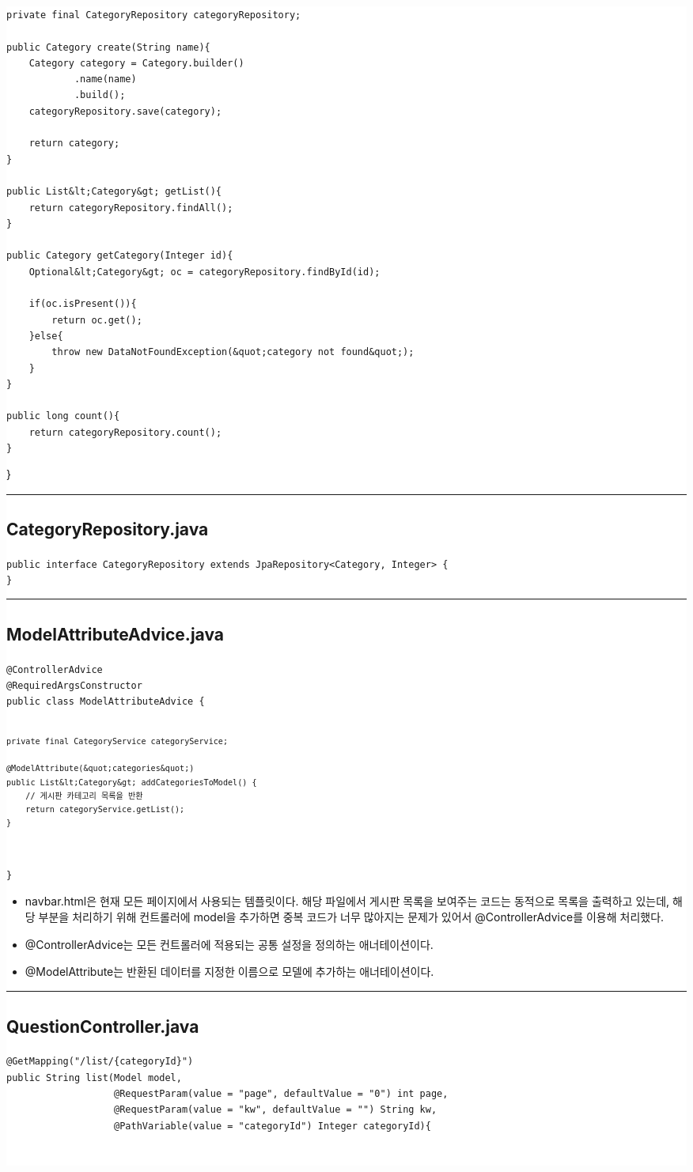     private final CategoryRepository categoryRepository;

    public Category create(String name){
        Category category = Category.builder()
                .name(name)
                .build();
        categoryRepository.save(category);

        return category;
    }

    public List&lt;Category&gt; getList(){
        return categoryRepository.findAll();
    }

    public Category getCategory(Integer id){
        Optional&lt;Category&gt; oc = categoryRepository.findById(id);

        if(oc.isPresent()){
            return oc.get();
        }else{
            throw new DataNotFoundException(&quot;category not found&quot;);
        }
    }

    public long count(){
        return categoryRepository.count();
    }
}</code></pre>
<hr />
<h2 id="categoryrepositoryjava">CategoryRepository.java</h2>
<pre><code class="language-java">public interface CategoryRepository extends JpaRepository&lt;Category, Integer&gt; {
}</code></pre>
<hr />
<h2 id="modelattributeadvicejava">ModelAttributeAdvice.java</h2>
<pre><code class="language-java">@ControllerAdvice 
@RequiredArgsConstructor
public class ModelAttributeAdvice {

    private final CategoryService categoryService;

    @ModelAttribute(&quot;categories&quot;)
    public List&lt;Category&gt; addCategoriesToModel() {
        // 게시판 카테고리 목록을 반환
        return categoryService.getList();
    }
}</code></pre>
<ul>
<li><p>navbar.html은 현재 모든 페이지에서 사용되는 템플릿이다. 해당 파일에서 게시판 목록을 보여주는 코드는 동적으로 목록을 출력하고 있는데, 해당 부분을 처리하기 위해 컨트롤러에 model을 추가하면 중복 코드가 너무 많아지는 문제가 있어서 @ControllerAdvice를 이용해 처리했다.</p>
</li>
<li><p>@ControllerAdvice는 모든 컨트롤러에 적용되는 공통 설정을 정의하는 애너테이션이다.</p>
</li>
<li><p>@ModelAttribute는 반환된 데이터를 지정한 이름으로 모델에 추가하는 애너테이션이다.</p>
</li>
</ul>
<hr />
<h2 id="questioncontrollerjava">QuestionController.java</h2>
<pre><code class="language-java">@GetMapping(&quot;/list/{categoryId}&quot;)
public String list(Model model,
                   @RequestParam(value = &quot;page&quot;, defaultValue = &quot;0&quot;) int page,
                   @RequestParam(value = &quot;kw&quot;, defaultValue = &quot;&quot;) String kw,
                   @PathVariable(value = &quot;categoryId&quot;) Integer categoryId){
